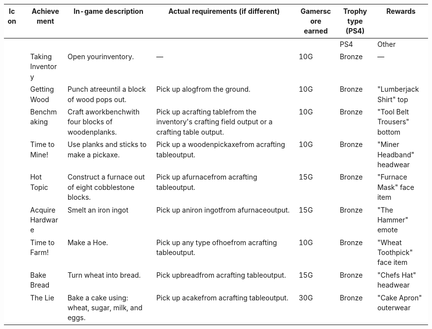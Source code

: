 

| Icon |  | Achievement                              | In-game description                                                                                | Actual requirements (if different)                                                                                                                                                                                                           | Gamerscore earned | Trophy type (PS4) | Rewards                        |
|------|--|------------------------------------------|----------------------------------------------------------------------------------------------------|----------------------------------------------------------------------------------------------------------------------------------------------------------------------------------------------------------------------------------------------|-------------------|-------------------|--------------------------------|
|      |  |                                          |                                                                                                    |                                                                                                                                                                                                                                              |                   | PS4               | Other                          |
|      |  | Taking Inventory                         | Open yourinventory.                                                                                | —                                                                                                                                                                                                                                            | 10G               | Bronze            | —                              |
|      |  | Getting Wood                             | Punch atreeuntil a block of wood pops out.                                                         | Pick up alogfrom the ground.                                                                                                                                                                                                                 | 10G               | Bronze            | "Lumberjack Shirt" top         |
|      |  | Benchmaking                              | Craft aworkbenchwith four blocks of woodenplanks.                                                  | Pick up acrafting tablefrom the inventory's crafting field output or a crafting table output.                                                                                                                                                | 10G               | Bronze            | "Tool Belt Trousers" bottom    |
|      |  | Time to Mine!                            | Use planks and sticks to make a pickaxe.                                                           | Pick up a woodenpickaxefrom acrafting tableoutput.                                                                                                                                                                                           | 10G               | Bronze            | "Miner Headband" headwear      |
|      |  | Hot Topic                                | Construct a furnace out of eight cobblestone blocks.                                               | Pick up afurnacefrom acrafting tableoutput.                                                                                                                                                                                                  | 15G               | Bronze            | "Furnace Mask" face item       |
|      |  | Acquire Hardware                         | Smelt an iron ingot                                                                                | Pick up aniron ingotfrom afurnaceoutput.                                                                                                                                                                                                     | 15G               | Bronze            | "The Hammer" emote             |
|      |  | Time to Farm!                            | Make a Hoe.                                                                                        | Pick up any type ofhoefrom acrafting tableoutput.                                                                                                                                                                                            | 10G               | Bronze            | "Wheat Toothpick" face item    |
|      |  | Bake Bread                               | Turn wheat into bread.                                                                             | Pick upbreadfrom acrafting tableoutput.                                                                                                                                                                                                      | 15G               | Bronze            | "Chefs Hat" headwear           |
|      |  | The Lie                                  | Bake a cake using: wheat, sugar, milk, and eggs.                                                   | Pick up acakefrom acrafting tableoutput.                                                                                                                                                                                                     | 30G               | Bronze            | "Cake Apron" outerwear         |